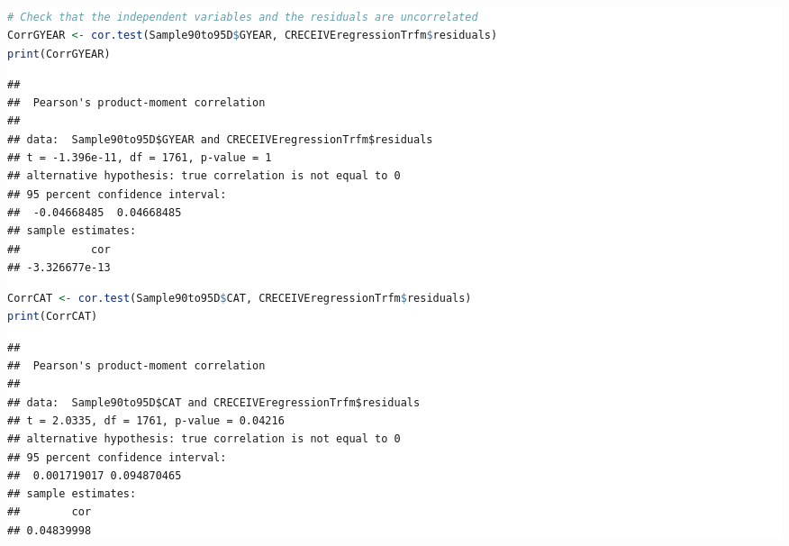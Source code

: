 ``` r
# Check that the independent variables and the residuals are uncorrelated
CorrGYEAR <- cor.test(Sample90to95D$GYEAR, CRECEIVEregressionTrfm$residuals)
print(CorrGYEAR)
```

    ## 
    ##  Pearson's product-moment correlation
    ## 
    ## data:  Sample90to95D$GYEAR and CRECEIVEregressionTrfm$residuals
    ## t = -1.396e-11, df = 1761, p-value = 1
    ## alternative hypothesis: true correlation is not equal to 0
    ## 95 percent confidence interval:
    ##  -0.04668485  0.04668485
    ## sample estimates:
    ##           cor 
    ## -3.326677e-13

``` r
CorrCAT <- cor.test(Sample90to95D$CAT, CRECEIVEregressionTrfm$residuals)
print(CorrCAT)
```

    ## 
    ##  Pearson's product-moment correlation
    ## 
    ## data:  Sample90to95D$CAT and CRECEIVEregressionTrfm$residuals
    ## t = 2.0335, df = 1761, p-value = 0.04216
    ## alternative hypothesis: true correlation is not equal to 0
    ## 95 percent confidence interval:
    ##  0.001719017 0.094870465
    ## sample estimates:
    ##        cor 
    ## 0.04839998
